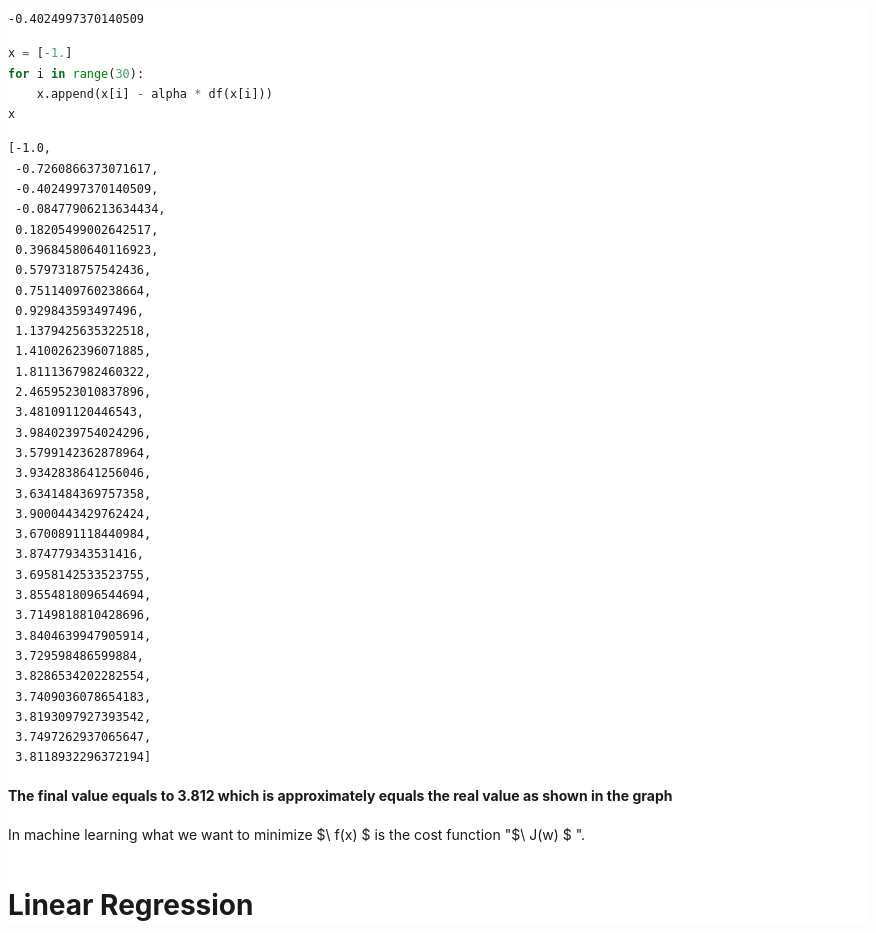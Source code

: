 


    -0.4024997370140509




```python
x = [-1.]
for i in range(30):
    x.append(x[i] - alpha * df(x[i]))
x
```




    [-1.0,
     -0.7260866373071617,
     -0.4024997370140509,
     -0.08477906213634434,
     0.18205499002642517,
     0.39684580640116923,
     0.5797318757542436,
     0.7511409760238664,
     0.929843593497496,
     1.1379425635322518,
     1.4100262396071885,
     1.8111367982460322,
     2.4659523010837896,
     3.481091120446543,
     3.9840239754024296,
     3.5799142362878964,
     3.9342838641256046,
     3.6341484369757358,
     3.9000443429762424,
     3.6700891118440984,
     3.874779343531416,
     3.6958142533523755,
     3.8554818096544694,
     3.7149818810428696,
     3.8404639947905914,
     3.729598486599884,
     3.8286534202282554,
     3.7409036078654183,
     3.8193097927393542,
     3.7497262937065647,
     3.8118932296372194]



#### The final value equals to 3.812 which is approximately equals the real value as shown in the graph

In  machine learning what we want to minimize $\ f(x) $ is the cost function "$\ J(w) $ ".

# Linear Regression 

